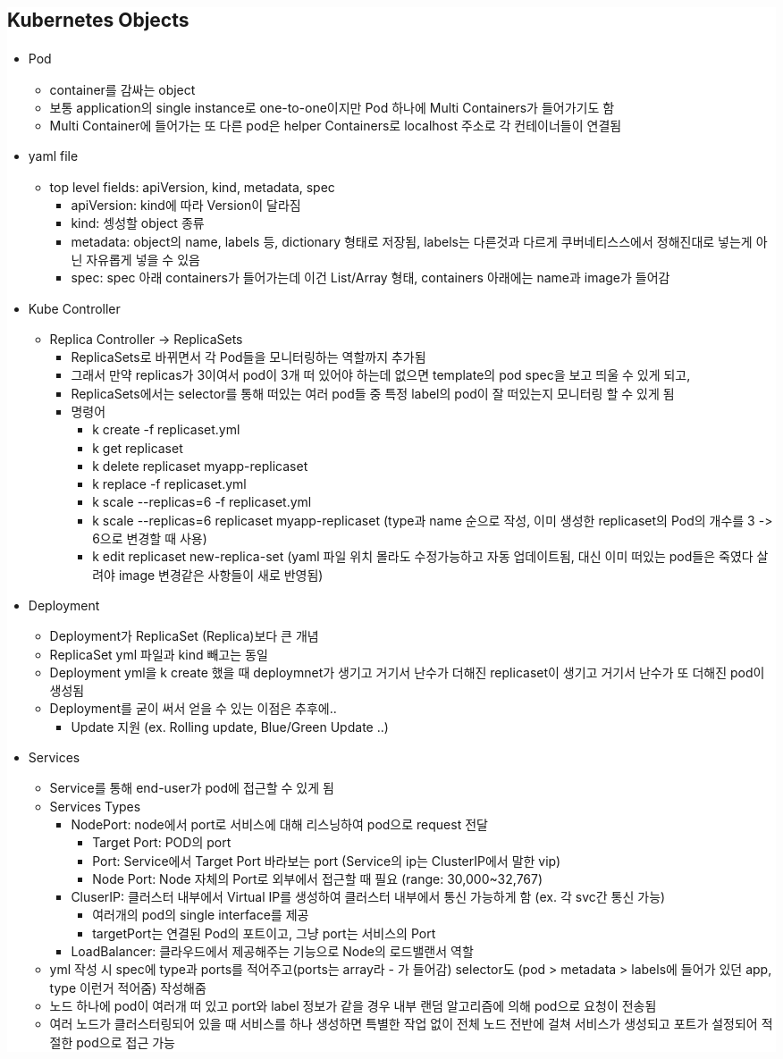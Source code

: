 ## Kubernetes Objects
- Pod
  - container를 감싸는 object
  - 보통 application의 single instance로 one-to-one이지만 Pod 하나에 Multi Containers가 들어가기도 함
  - Multi Container에 들어가는 또 다른 pod은 helper Containers로 localhost 주소로 각 컨테이너들이 연결됨 

- yaml file
  - top level fields: apiVersion, kind, metadata, spec
    - apiVersion: kind에 따라 Version이 달라짐
    - kind: 셍성할 object 종류 
    - metadata: object의 name, labels 등, dictionary 형태로 저장됨, labels는 다른것과 다르게 쿠버네티스스에서 정해진대로 넣는게 아닌 자유롭게 넣을 수 있음
    - spec: spec 아래 containers가 들어가는데 이건 List/Array 형태, containers 아래에는 name과 image가 들어감

- Kube Controller
  - Replica Controller -> ReplicaSets
    - ReplicaSets로 바뀌면서 각 Pod들을 모니터링하는 역할까지 추가됨
    - 그래서 만약 replicas가 3이여서 pod이 3개 떠 있어야 하는데 없으면 template의 pod spec을 보고 띄울 수 있게 되고,
    - ReplicaSets에서는 selector를 통해 떠있는 여러 pod들 중 특정 label의 pod이 잘 떠있는지 모니터링 할 수 있게 됨
    - 명령어
      - k create -f replicaset.yml
      - k get replicaset
      - k delete replicaset myapp-replicaset
      - k replace -f replicaset.yml
      - k scale --replicas=6 -f replicaset.yml 
      - k scale --replicas=6 replicaset myapp-replicaset (type과 name 순으로 작성, 이미 생성한 replicaset의 Pod의 개수를 3 -> 6으로 변경할 때 사용)
      - k edit replicaset new-replica-set  (yaml 파일 위치 몰라도 수정가능하고 자동 업데이트됨, 대신 이미 떠있는 pod들은 죽였다 살려야 image 변경같은 사항들이 새로 반영됨)

- Deployment
  - Deployment가 ReplicaSet (Replica)보다 큰 개념
  - ReplicaSet yml 파일과 kind 빼고는 동일
  - Deployment yml을 k create 했을 때 deploymnet가 생기고 거기서 난수가 더해진 replicaset이 생기고 거기서 난수가 또 더해진 pod이 생성됨
  - Deployment를 굳이 써서 얻을 수 있는 이점은 추후에..
    - Update 지원 (ex. Rolling update, Blue/Green Update ..)

- Services
  - Service를 통해 end-user가 pod에 접근할 수 있게 됨
  - Services Types
    - NodePort: node에서 port로 서비스에 대해 리스닝하여 pod으로 request 전달
      - Target Port: POD의 port
      - Port: Service에서 Target Port 바라보는 port (Service의 ip는 ClusterIP에서 말한 vip)
      - Node Port: Node 자체의 Port로 외부에서 접근할 때 필요 (range: 30,000~32,767)
    - CluserIP: 클러스터 내부에서 Virtual IP를 생성하여 클러스터 내부에서 통신 가능하게 함 (ex. 각 svc간 통신 가능)
      - 여러개의 pod의 single interface를 제공
      - targetPort는 연결된 Pod의 포트이고, 그냥 port는 서비스의 Port
    - LoadBalancer: 클라우드에서 제공해주는 기능으로 Node의 로드밸랜서 역할
  - yml 작성 시 spec에 type과 ports를 적어주고(ports는 array라 - 가 들어감) selector도 (pod > metadata > labels에 들어가 있던 app, type 이런거 적어줌) 작성해줌
  - 노드 하나에 pod이 여러개 떠 있고 port와 label 정보가 같을 경우 내부 랜덤 알고리즘에 의해 pod으로 요청이 전송됨
  - 여러 노드가 클러스터링되어 있을 때 서비스를 하나 생성하면 특별한 작업 없이 전체 노드 전반에 걸쳐 서비스가 생성되고 포트가 설정되어 적절한 pod으로 접근 가능
